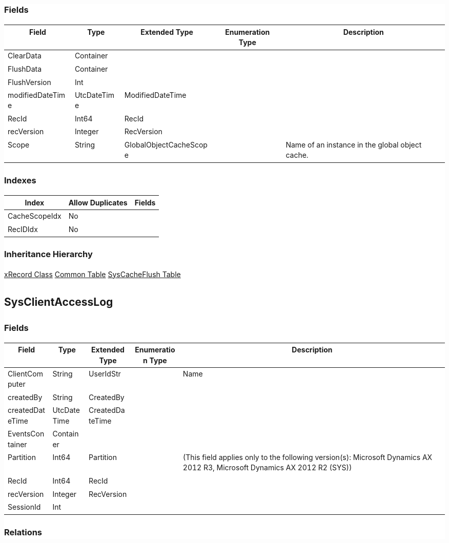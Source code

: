 ### Fields

| Field            | Type        | Extended Type          | Enumeration Type | Description                                     |
|------------------|-------------|------------------------|------------------|-------------------------------------------------|
| ClearData        | Container   |                        |                  |                                                 |
| FlushData        | Container   |                        |                  |                                                 |
| FlushVersion     | Int         |                        |                  |                                                 |
| modifiedDateTime | UtcDateTime | ModifiedDateTime       |                  |                                                 |
| RecId            | Int64       | RecId                  |                  |                                                 |
| recVersion       | Integer     | RecVersion             |                  |                                                 |
| Scope            | String      | GlobalObjectCacheScope |                  | Name of an instance in the global object cache. |

### Indexes

| Index         | Allow Duplicates | Fields |
|---------------|------------------|--------|
| CacheScopeIdx | No               |        |
| RecIDIdx      | No               |        |

### Inheritance Hierarchy

[xRecord Class](https://docs.microsoft.com/en-us/dynamics365/operations/dev-itpro/dev-reference/x-classes#class-xrecord) [Common Table](#common) [SysCacheFlush Table](#syscacheflush)

## []()SysClientAccessLog
### Fields

| Field           | Type        | Extended Type   | Enumeration Type | Description                                                                                                               |
|-----------------|-------------|-----------------|------------------|---------------------------------------------------------------------------------------------------------------------------|
| ClientComputer  | String      | UserIdStr       |                  | Name                                                                                                                      |
| createdBy       | String      | CreatedBy       |                  |                                                                                                                           |
| createdDateTime | UtcDateTime | CreatedDateTime |                  |                                                                                                                           |
| EventsContainer | Container   |                 |                  |                                                                                                                           |
| Partition       | Int64       | Partition       |                  | (This field applies only to the following version(s): Microsoft Dynamics AX 2012 R3, Microsoft Dynamics AX 2012 R2 (SYS)) |
| RecId           | Int64       | RecId           |                  |                                                                                                                           |
| recVersion      | Integer     | RecVersion      |                  |                                                                                                                           |
| SessionId       | Int         |                 |                  |                                                                                                                           |

### Relations
